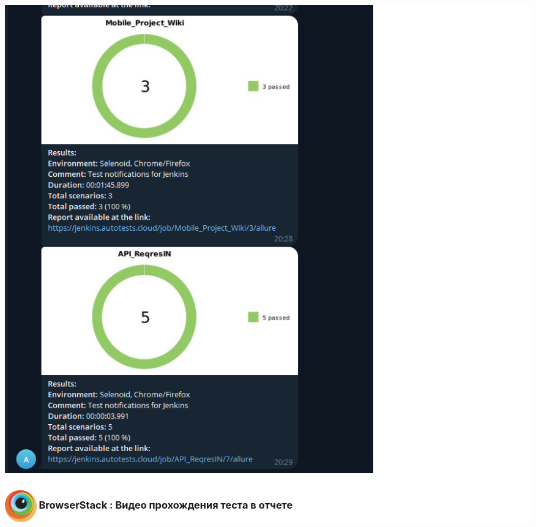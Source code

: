 <img width="70%" title="Telegram Notifications" src="mediaReadme/screens/TelegramScreen1.png"> 
</p>

### <img width="6%" style="vertical-align:middle" title="Selenoid" src="mediaReadme/logo/BrowserStack.svg"> BrowserStack : Видео прохождения теста в отчете
